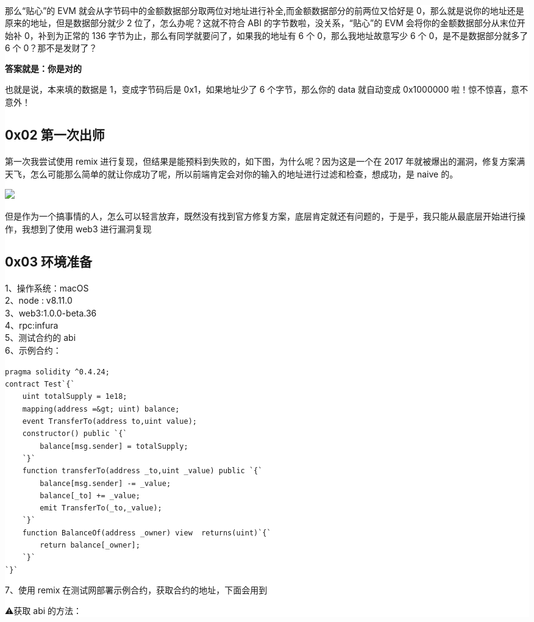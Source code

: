 那么“贴心”的 EVM 就会从字节码中的金额数据部分取两位对地址进行补全,而金额数据部分的前两位又恰好是 0，那么就是说你的地址还是原来的地址，但是数据部分就少 2 位了，怎么办呢？这就不符合 ABI 的字节数啦，没关系，“贴心”的 EVM 会将你的金额数据部分从末位开始补 0，补到为正常的 136 字节为止，那么有同学就要问了，如果我的地址有 6 个 0，那么我地址故意写少 6 个 0，是不是数据部分就多了 6 个 0？那不是发财了？

<a class="reference-link" name="%E7%AD%94%E6%A1%88%E5%B0%B1%E6%98%AF%EF%BC%9A%E4%BD%A0%E6%98%AF%E5%AF%B9%E7%9A%84"></a>**答案就是：你是对的**

也就是说，本来填的数据是 1，变成字节码后是 0x1，如果地址少了 6 个字节，那么你的 data 就自动变成 0x1000000 啦！惊不惊喜，意不意外！



## 0x02 第一次出师

第一次我尝试使用 remix 进行复现，但结果是能预料到失败的，如下图，为什么呢？因为这是一个在 2017 年就被爆出的漏洞，修复方案满天飞，怎么可能那么简单的就让你成功了呢，所以前端肯定会对你的输入的地址进行过滤和检查，想成功，是 naive 的。

[![](https://cdn.wutui.pro/article_back_5b97271d12e6e.png)](https://cdn.wutui.pro/article_back_5b97271d12e6e.png)

但是作为一个搞事情的人，怎么可以轻言放弃，既然没有找到官方修复方案，底层肯定就还有问题的，于是乎，我只能从最底层开始进行操作，我想到了使用 web3 进行漏洞复现



## 0x03 环境准备

1、操作系统：macOS<br>
2、node : v8.11.0<br>
3、web3:1.0.0-beta.36<br>
4、rpc:infura<br>
5、测试合约的 abi<br>
6、示例合约：

```
pragma solidity ^0.4.24;
contract Test`{`
    uint totalSupply = 1e18;
    mapping(address =&gt; uint) balance;
    event TransferTo(address to,uint value);
    constructor() public `{`
        balance[msg.sender] = totalSupply;
    `}`
    function transferTo(address _to,uint _value) public `{`
        balance[msg.sender] -= _value;
        balance[_to] += _value;
        emit TransferTo(_to,_value);
    `}`
    function BalanceOf(address _owner) view  returns(uint)`{`
        return balance[_owner];
    `}`
`}`
```

7、使用 remix 在测试网部署示例合约，获取合约的地址，下面会用到

⚠获取 abi 的方法：
